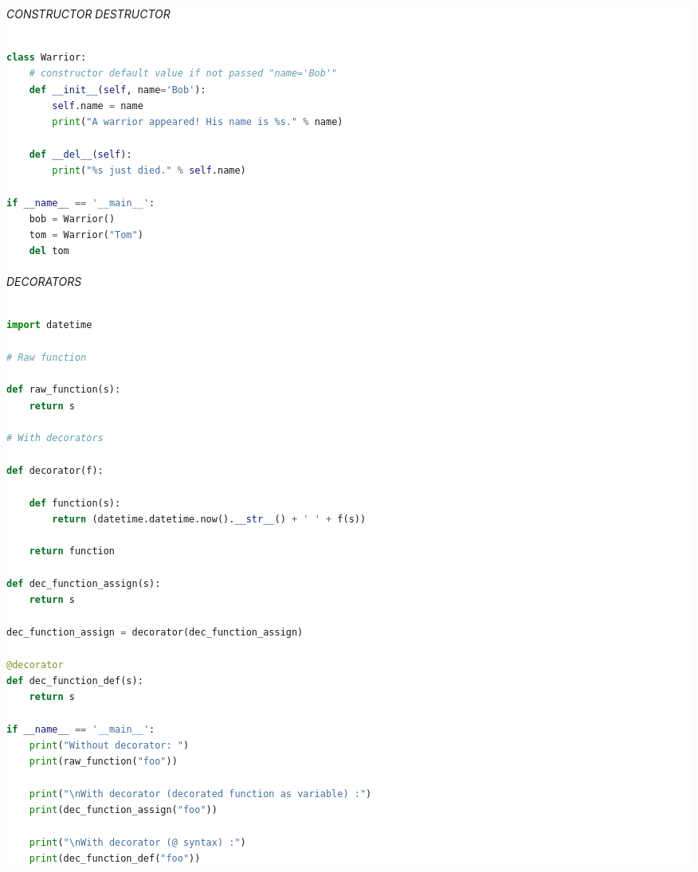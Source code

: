 ###### CONSTRUCTOR DESTRUCTOR
```python
class Warrior:
    # constructor default value if not passed "name='Bob'"
    def __init__(self, name='Bob'):
        self.name = name
        print("A warrior appeared! His name is %s." % name)

    def __del__(self):
        print("%s just died." % self.name)

if __name__ == '__main__':
    bob = Warrior()
    tom = Warrior("Tom")
    del tom
```

###### DECORATORS
```python
import datetime

# Raw function

def raw_function(s):
    return s

# With decorators

def decorator(f):

    def function(s):
        return (datetime.datetime.now().__str__() + ' ' + f(s))

    return function

def dec_function_assign(s):
    return s

dec_function_assign = decorator(dec_function_assign)

@decorator
def dec_function_def(s):
    return s

if __name__ == '__main__':
    print("Without decorator: ")
    print(raw_function("foo"))

    print("\nWith decorator (decorated function as variable) :")
    print(dec_function_assign("foo"))

    print("\nWith decorator (@ syntax) :")
    print(dec_function_def("foo"))
```
